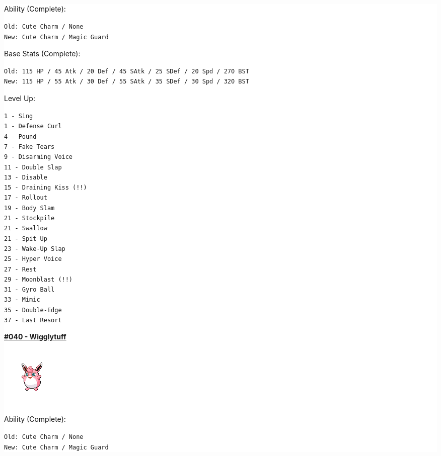 Ability (Complete):

```
Old: Cute Charm / None
New: Cute Charm / Magic Guard
```

Base Stats (Complete):

```
Old: 115 HP / 45 Atk / 20 Def / 45 SAtk / 25 SDef / 20 Spd / 270 BST
New: 115 HP / 55 Atk / 30 Def / 55 SAtk / 35 SDef / 30 Spd / 320 BST
```

Level Up:

```
1 - Sing
1 - Defense Curl
4 - Pound
7 - Fake Tears
9 - Disarming Voice
11 - Double Slap
13 - Disable
15 - Draining Kiss (!!)
17 - Rollout
19 - Body Slam
21 - Stockpile
21 - Swallow
21 - Spit Up
23 - Wake-Up Slap
25 - Hyper Voice
27 - Rest
29 - Moonblast (!!)
31 - Gyro Ball
33 - Mimic
35 - Double-Edge
37 - Last Resort
```

**[#040 - Wigglytuff](../pokemon/wigglytuff.md)**

![Wigglytuff](../assets/sprites/wigglytuff/front.gif "Wigglytuff: Its fine fur feels sublime to the touch. It can expand its body by inhaling air.")

Ability (Complete):

```
Old: Cute Charm / None
New: Cute Charm / Magic Guard
```
